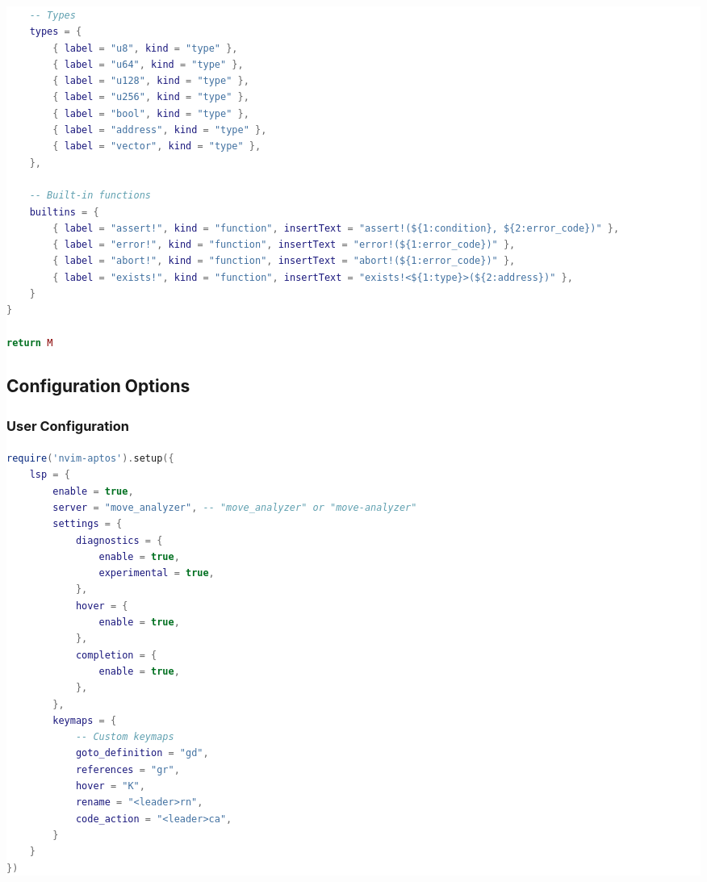 ```lua
    -- Types
    types = {
        { label = "u8", kind = "type" },
        { label = "u64", kind = "type" },
        { label = "u128", kind = "type" },
        { label = "u256", kind = "type" },
        { label = "bool", kind = "type" },
        { label = "address", kind = "type" },
        { label = "vector", kind = "type" },
    },
    
    -- Built-in functions
    builtins = {
        { label = "assert!", kind = "function", insertText = "assert!(${1:condition}, ${2:error_code})" },
        { label = "error!", kind = "function", insertText = "error!(${1:error_code})" },
        { label = "abort!", kind = "function", insertText = "abort!(${1:error_code})" },
        { label = "exists!", kind = "function", insertText = "exists!<${1:type}>(${2:address})" },
    }
}

return M
```

## Configuration Options

### User Configuration

```lua
require('nvim-aptos').setup({
    lsp = {
        enable = true,
        server = "move_analyzer", -- "move_analyzer" or "move-analyzer"
        settings = {
            diagnostics = {
                enable = true,
                experimental = true,
            },
            hover = {
                enable = true,
            },
            completion = {
                enable = true,
            },
        },
        keymaps = {
            -- Custom keymaps
            goto_definition = "gd",
            references = "gr",
            hover = "K",
            rename = "<leader>rn",
            code_action = "<leader>ca",
        }
    }
})
```
